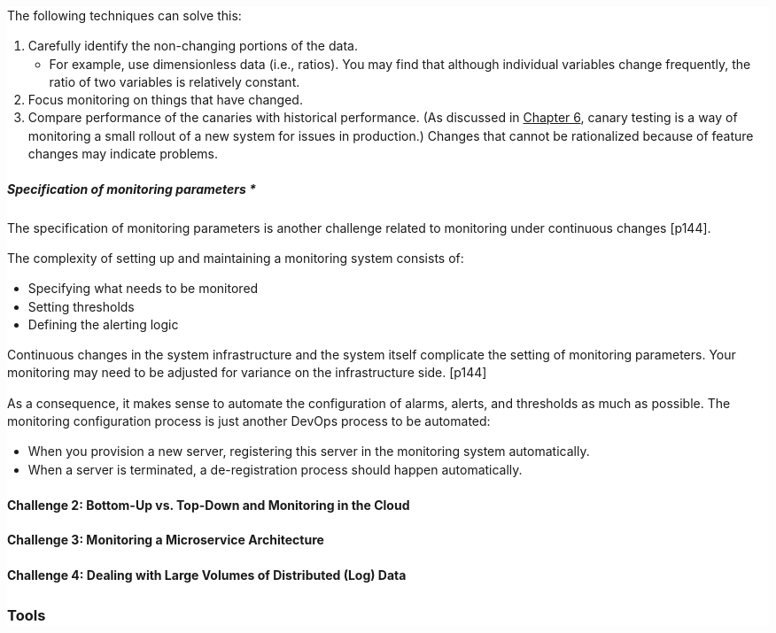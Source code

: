 The following techniques can solve this:

1. Carefully identify the non-changing portions of the data.
    * For example, use dimensionless data (i.e., ratios). You may find that although individual variables change frequently, the ratio of two variables is relatively constant.
2. Focus monitoring on things that have changed.
3. Compare performance of the canaries with historical performance. (As discussed in [Chapter 6](ch6.md), canary testing is a way of monitoring a small rollout of a new system for issues in production.) Changes that cannot be rationalized because of feature changes may indicate problems.

##### **Specification of monitoring parameters** *

The specification of monitoring parameters is another challenge related to monitoring under continuous changes [p144].

The complexity of setting up and maintaining a monitoring system consists of:

* Specifying what needs to be monitored
* Setting thresholds
* Defining the alerting logic

Continuous changes in the system infrastructure and the system itself complicate the setting of monitoring parameters. Your monitoring may need to be adjusted for  variance on the infrastructure side. [p144]

As a consequence, it makes sense to automate the configuration of alarms, alerts, and thresholds as much as possible. The monitoring configuration process is just another DevOps process to be automated:

* When you provision a new server, registering this server in the monitoring system automatically.
* When a server is terminated, a de-registration process should happen automatically.

#### Challenge 2: Bottom-Up vs. Top-Down and Monitoring in the Cloud

#### Challenge 3: Monitoring a Microservice Architecture

#### Challenge 4: Dealing with Large Volumes of Distributed (Log) Data

### Tools
